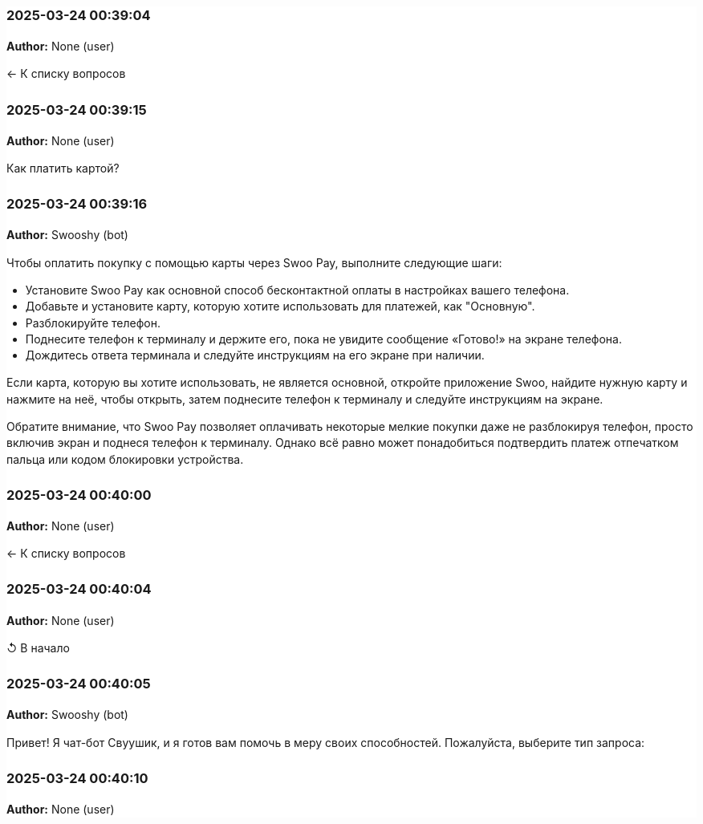 ### 2025-03-24 00:39:04

**Author:** None (user)

<p>← К списку вопросов

### 2025-03-24 00:39:15

**Author:** None (user)

<p>Как платить картой?

### 2025-03-24 00:39:16

**Author:** Swooshy (bot)

<p>Чтобы оплатить покупку с помощью карты через Swoo Pay, выполните следующие шаги:

<ul>
<li>Установите Swoo Pay как основной способ бесконтактной оплаты в настройках вашего телефона.</li>
<li>Добавьте и установите карту, которую хотите использовать для платежей, как "Основную".</li>
<li>Разблокируйте телефон.</li>
<li>Поднесите телефон к терминалу и держите его, пока не увидите сообщение «Готово!» на экране телефона.</li>
<li>Дождитесь ответа терминала и следуйте инструкциям на его экране при наличии.</li>
</ul>
<p>Если карта, которую вы хотите использовать, не является основной, откройте приложение Swoo, найдите нужную карту и нажмите на неё, чтобы открыть, затем поднесите телефон к терминалу и следуйте инструкциям на экране.

<p>Обратите внимание, что Swoo Pay позволяет оплачивать некоторые мелкие покупки даже не разблокируя телефон, просто включив экран и поднеся телефон к терминалу. Однако всё равно может понадобиться подтвердить платеж отпечатком пальца или кодом блокировки устройства.

### 2025-03-24 00:40:00

**Author:** None (user)

<p>← К списку вопросов

### 2025-03-24 00:40:04

**Author:** None (user)

<p>↺ В начало

### 2025-03-24 00:40:05

**Author:** Swooshy (bot)

<p>Привет! Я чат-бот Свуушик, и я готов вам помочь в меру своих способностей. Пожалуйста, выберите тип запроса:

### 2025-03-24 00:40:10

**Author:** None (user)
